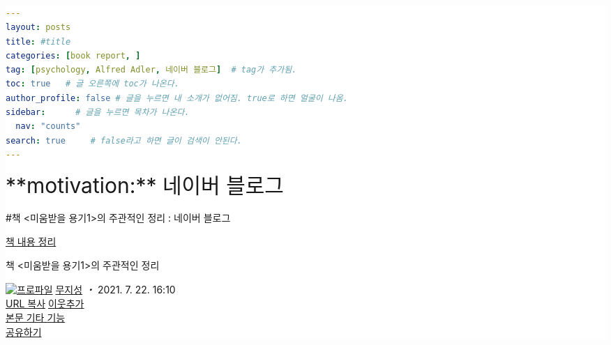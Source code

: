 ```yaml
---
layout: posts
title: #title
categories: [book report, ]
tag: [psychology, Alfred Adler, 네이버 블로그]  # tag가 추가됨.
toc: true   # 글 오른쪽에 toc가 나온다.
author_profile: false # 글을 누르면 내 소개가 없어짐. true로 하면 얼굴이 나옴.
sidebar:      # 글을 누르면 목차가 나온다.
  nav: "counts" 
search: true     # false라고 하면 글이 검색이 안된다.
---
```


<div class="notice--info" markdown="1" style='font-size: 30px'>
**motivation:** 네이버 블로그 
</div>



#책 <미움받을 용기1>의 주관적인 정리 : 네이버 블로그
<div class="wrap_rabbit pcol2 _param(1) _postViewArea222441064702" id="post-view222441064702">
<div class="se-viewer se-theme-default" lang="ko-KR">

<div class="se-component se-documentTitle se-l-default" id="SE-8089dceb-202e-4abb-93a2-ef8df9d16ebc">
<div class="se-component-content">
<div class="se-section se-section-documentTitle se-l-default se-section-align-left">

<div class="blog2_series">
<a class="pcol2" href="/PostList.naver?blogId=wys000112&amp;categoryNo=11&amp;from=postList" onclick="nclk_v2(this,'pst.category','','');">책 내용 정리</a>
</div>
<div class="pcol1">

<div class="se-module se-module-text se-title-text">
<p class="se-text-paragraph se-text-paragraph-align-" id="SE-26be6846-3d00-479d-bb67-59688e48f12e" style=""><span class="se-fs- se-ff-" id="SE-09c3ab15-7d71-4fdd-a3cf-256bab66bc5e" style="">책 &lt;미움받을 용기1&gt;의 주관적인 정리</span></p> </div>

</div>
<div class="blog2_container">
<span class="writer">
<span class="area_profile"><a class="link" href="https://blog.naver.com/wys000112" onclick="nclk_v2(this,'pst.profile','','');" target="_top"><img alt="프로파일" class="img" src="https://blogpfthumb-phinf.pstatic.net/MjAyMjA1MjVfMTA0/MDAxNjUzNDcxMTU4NTkw.MKx5XZzKhkVnSwLw5O1NM-J45hdDNIrADB_V9VVQBOAg.OkL09v5VWJCO9xIBu4VTEzVASngUXGDvkf4D_exCZsEg.PNG.wys000112/%EB%AC%B4%EC%A7%80%EC%84%B1.png/%25EB%25AC%25B4%25EC%25A7%2580%25EC%2584%25B1.png?type=s1"/></a></span>
<span class="nick"><a class="link pcol2" href="https://blog.naver.com/wys000112" onclick="nclk_v2(this,'pst.username','','');" target="_top">무지성</a></span>
</span>
<i class="dot"> ・ </i>
<span class="se_publishDate pcol2">2021. 7. 22. 16:10</span>
</div>
<div class="blog2_post_function">
<a class="url pcol2 _setClipboard _returnFalse _se3copybtn _transPosition" href="#" id="copyBtn_222441064702" style="cursor:pointer;" title="https://blog.naver.com/wys000112/222441064702">URL 복사</a>
<a class="btn_buddy btn_addbuddy pcol2 _buddy_popup_btn _returnFalse" href="#" onclick="nclk_v2(this,'pst.addnei','','');"><i class="ico"></i> 이웃추가<i class="aline"></i></a>
<div class="overflow_menu">
<a area-expanded="false" area-haspopup="true" class="btn_overflow_menu _open_overflowmenu pcol2 _param(222441064702) _returnFalse" href="#" role="button"><span class="blind">본문 기타 기능</span></a>
<div area-hidden="true" class="lyr_overflow_menu" id="overflowmenu-222441064702">
<a class="naver-splugin btn_splugin share _title_share" data-canonical-url="https://blog.naver.com/wys000112/222441064702" data-likecontentsid="wys000112_222441064702" data-likeserviceid="BLOG" data-logdomain="https://proxy.blog.naver.com/spi/v1/api/shareLog" data-me-display="off" data-oninitialize="splugin_oninitialize(1);" data-option="{baseElement:'_title_spiButton', layerPosition:'outside-bottom', align:'right', marginLeft:0, marginTop:4}" data-style="unity" data-url="https://blog.naver.com/wys000112/222441064702" href="#" id="_title_spiButton" onclick="return false;">
                   공유하기